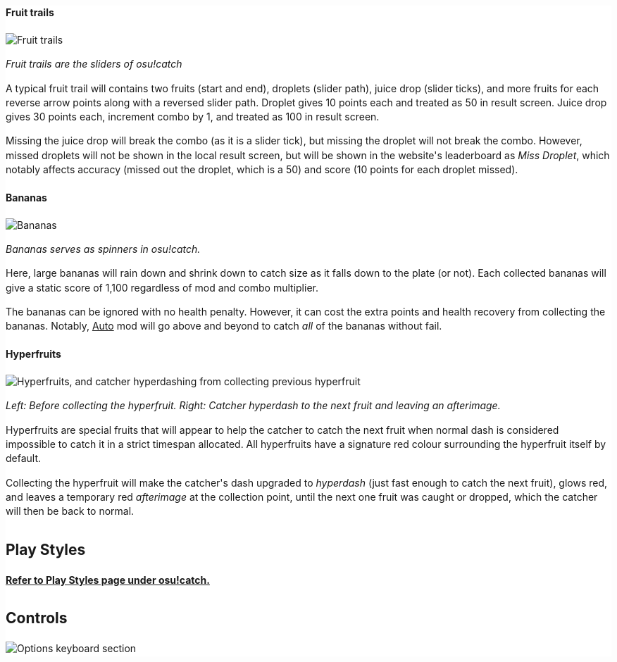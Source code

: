 #### Fruit trails

![Fruit trails][Fruit trails image]

_Fruit trails are the sliders of osu!catch_

A typical fruit trail will contains two fruits (start and end), droplets (slider path), juice drop (slider ticks), and more fruits for each reverse arrow points along with a reversed slider path.
Droplet gives 10 points each and treated as 50 in result screen.
Juice drop gives 30 points each, increment combo by 1, and treated as 100 in result screen.

Missing the juice drop will break the combo (as it is a slider tick), but missing the droplet will not break the combo.
However, missed droplets will not be shown in the local result screen, but will be shown in the website's leaderboard as _Miss Droplet_, which notably affects accuracy (missed out the droplet, which is a 50) and score (10 points for each droplet missed).

#### Bananas

![Bananas][Bananas image]

_Bananas serves as spinners in osu!catch._

Here, large bananas will rain down and shrink down to catch size as it falls down to the plate (or not).
Each collected bananas will give a static score of 1,100 regardless of mod and combo multiplier.

The bananas can be ignored with no health penalty.
However, it can cost the extra points and health recovery from collecting the bananas.
Notably, [Auto][Auto wikilink] mod will go above and beyond to catch _all_ of the bananas without fail.

#### Hyperfruits

![Hyperfruits, and catcher hyperdashing from collecting previous hyperfruit][Hyperfruit image]

_Left: Before collecting the hyperfruit. Right: Catcher hyperdash to the next fruit and leaving an afterimage._

Hyperfruits are special fruits that will appear to help the catcher to catch the next fruit when normal dash is considered impossible to catch it in a strict timespan allocated.
All hyperfruits have a signature red colour surrounding the hyperfruit itself by default.

Collecting the hyperfruit will make the catcher's dash upgraded to _hyperdash_ (just fast enough to catch the next fruit), glows red, and leaves a temporary red _afterimage_ at the collection point, until the next one fruit was caught or dropped, which the catcher will then be back to normal.

## Play Styles

**[Refer to Play Styles page under osu!catch.][Play_Styles#osu!catch wikilink]**

## Controls

![Options keyboard section][Options keyboard image]


[Game_Modes wikilink]: ../ "Game Modes"
[Play_Styles#osu!catch wikilink]: /wiki/Play_Styles/ "more info can be found on Play Styles under osu!catch"
[Score#osu!catchSV wikilink]: /wiki/Score/#osu-catch "more info can be found on Score under osu!catch Scoring Values"
[Options#Keyboard wikilink]: /wiki/Options/ "more info can be found on Options under Keyboard"
[Skinning#osu!catch wikilink]: /wiki/Skinning/osu!catch/ "osu!catch Skinning"
[Mascots#Yuzu wikilink]: /wiki/Mascots/#yuzu "more info can be found on Mascots under Yuzu"
[Auto wikilink]: /wiki/Game_Modifiers "more info can be found on Game Modifiers under Auto"
[Hidden wikilink]: /wiki/Game_Modifiers "more info can be found on Game Modifiers under Hidden"
[Flashlight wikilink]: /wiki/Game_Modifiers "more info can be found on Game Modifiers under Flashlight"
[Relax wikilink]: /wiki/Game_Modifiers "more info can be found on Game Modifiers under Relax"
[osu! wikilink]: /wiki/Game_Modes/osu!/ "osu!"
[ouendan wikipedia]: https://en.wikipedia.org/wiki/Osu!_Tatakae!_Ouendan "Wikipedia entry for Osu! Tatakae! Ouendan"
[osu!catch logo]: /wiki/shared/CtB_logo.jpg "Catch the Beat logo in Special Mode"
[osu!catch icon link]: /wiki/shared/mode/catch.png "osu!catch icon"
[osu!catch Playfield]: /wiki/shared/Catch_Playfield_27.jpg "osu!catch playfield difference based on CS"
[Fruits image]: /wiki/shared/Catch_fruits.jpg "osu!catch fruits"
[Fruit trails image]: /wiki/shared/Catch_trails.jpg "osu!catch fruit trails"
[Bananas image]: /wiki/shared/Catch_bananas.jpg "osu!catch bananas"
[Hyperfruit image]: /wiki/shared/Catch_hyperfruits.jpg "osu!catch hyperfruits"
[osu!catch Interface image]: /wiki/shared/Interface_ctb.jpg "osu!catch Interface"
[Options keyboard image]: /wiki/shared/Options_keyboard.jpg "Options Input icon, Keyboard section"